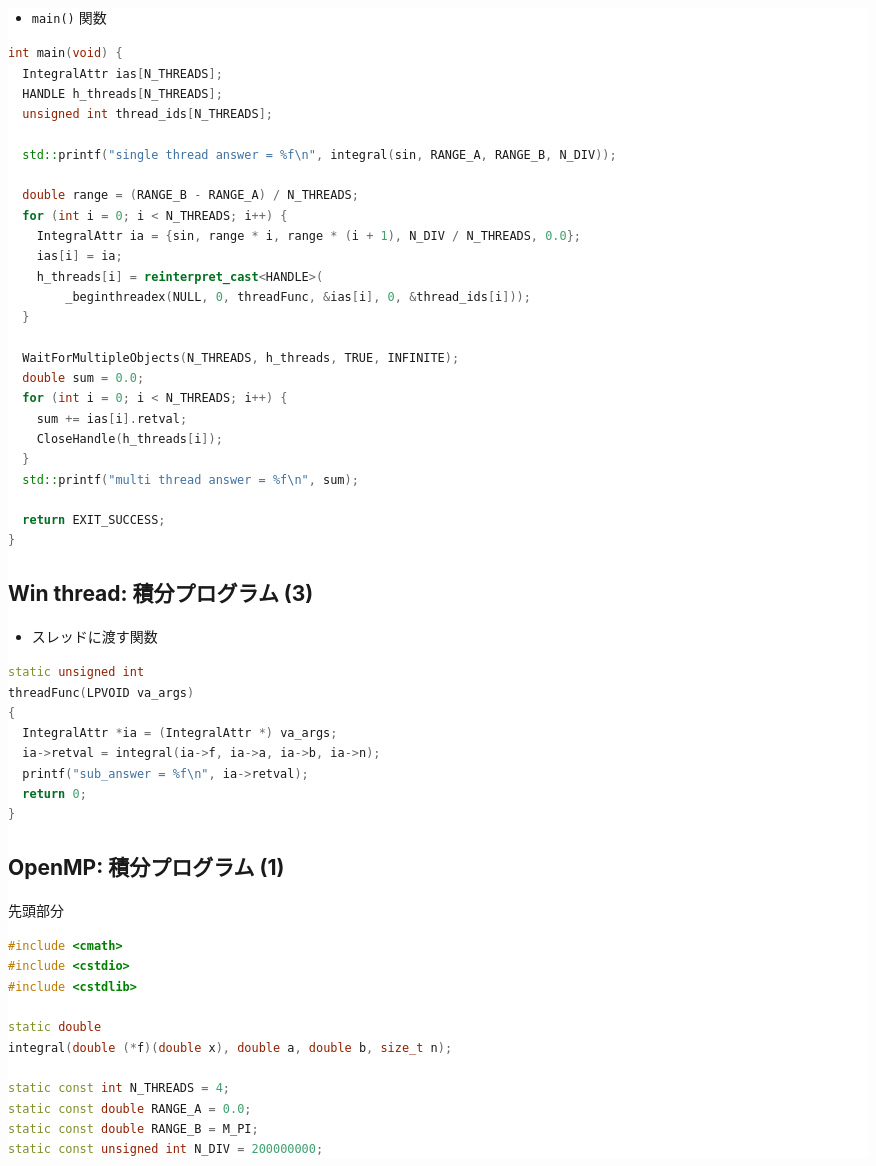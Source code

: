 - `main()` 関数

```cpp
int main(void) {
  IntegralAttr ias[N_THREADS];
  HANDLE h_threads[N_THREADS];
  unsigned int thread_ids[N_THREADS];

  std::printf("single thread answer = %f\n", integral(sin, RANGE_A, RANGE_B, N_DIV));

  double range = (RANGE_B - RANGE_A) / N_THREADS;
  for (int i = 0; i < N_THREADS; i++) {
    IntegralAttr ia = {sin, range * i, range * (i + 1), N_DIV / N_THREADS, 0.0};
    ias[i] = ia;
    h_threads[i] = reinterpret_cast<HANDLE>(
        _beginthreadex(NULL, 0, threadFunc, &ias[i], 0, &thread_ids[i]));
  }

  WaitForMultipleObjects(N_THREADS, h_threads, TRUE, INFINITE);
  double sum = 0.0;
  for (int i = 0; i < N_THREADS; i++) {
    sum += ias[i].retval;
    CloseHandle(h_threads[i]);
  }
  std::printf("multi thread answer = %f\n", sum);

  return EXIT_SUCCESS;
}
```


## Win thread: 積分プログラム (3)

- スレッドに渡す関数

```cpp
static unsigned int
threadFunc(LPVOID va_args)
{
  IntegralAttr *ia = (IntegralAttr *) va_args;
  ia->retval = integral(ia->f, ia->a, ia->b, ia->n);
  printf("sub_answer = %f\n", ia->retval);
  return 0;
}
```




## OpenMP: 積分プログラム (1)

先頭部分

```cpp
#include <cmath>
#include <cstdio>
#include <cstdlib>

static double
integral(double (*f)(double x), double a, double b, size_t n);

static const int N_THREADS = 4;
static const double RANGE_A = 0.0;
static const double RANGE_B = M_PI;
static const unsigned int N_DIV = 200000000;
```
